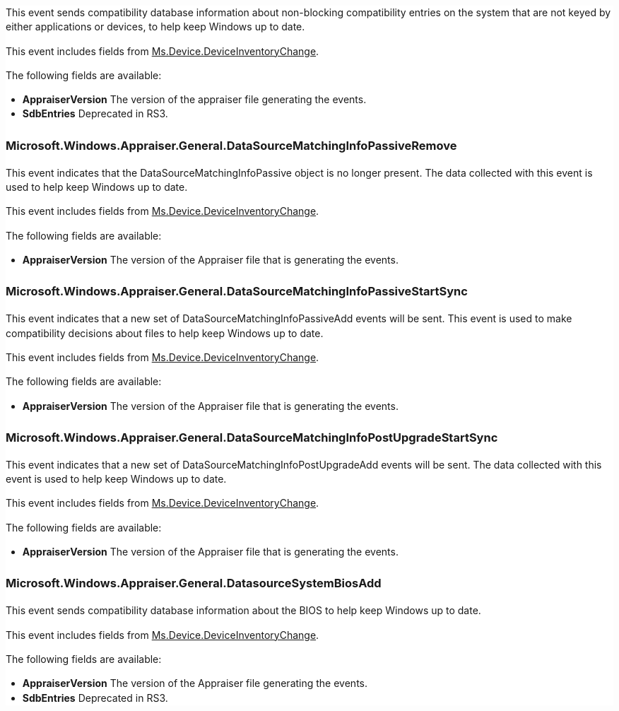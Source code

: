 This event sends compatibility database information about non-blocking compatibility entries on the system that are not keyed by either applications or devices, to help keep Windows up to date.

This event includes fields from [Ms.Device.DeviceInventoryChange](#msdevicedeviceinventorychange).

The following fields are available:

- **AppraiserVersion**  The version of the appraiser file generating the events.
- **SdbEntries**  Deprecated in RS3.


### Microsoft.Windows.Appraiser.General.DataSourceMatchingInfoPassiveRemove

This event indicates that the DataSourceMatchingInfoPassive object is no longer present. The data collected with this event is used to help keep Windows up to date.

This event includes fields from [Ms.Device.DeviceInventoryChange](#msdevicedeviceinventorychange).

The following fields are available:

- **AppraiserVersion**  The version of the Appraiser file that is generating the events.


### Microsoft.Windows.Appraiser.General.DataSourceMatchingInfoPassiveStartSync

This event indicates that a new set of DataSourceMatchingInfoPassiveAdd events will be sent. This event is used to make compatibility decisions about files to help keep Windows up to date.

This event includes fields from [Ms.Device.DeviceInventoryChange](#msdevicedeviceinventorychange).

The following fields are available:

- **AppraiserVersion**  The version of the Appraiser file that is generating the events.


### Microsoft.Windows.Appraiser.General.DataSourceMatchingInfoPostUpgradeStartSync

This event indicates that a new set of DataSourceMatchingInfoPostUpgradeAdd events will be sent. The data collected with this event is used to help keep Windows up to date.

This event includes fields from [Ms.Device.DeviceInventoryChange](#msdevicedeviceinventorychange).

The following fields are available:

- **AppraiserVersion**  The version of the Appraiser file that is generating the events.


### Microsoft.Windows.Appraiser.General.DatasourceSystemBiosAdd

This event sends compatibility database information about the BIOS to help keep Windows up to date.

This event includes fields from [Ms.Device.DeviceInventoryChange](#msdevicedeviceinventorychange).

The following fields are available:

- **AppraiserVersion**  The version of the Appraiser file generating the events.
- **SdbEntries**  Deprecated in RS3.
